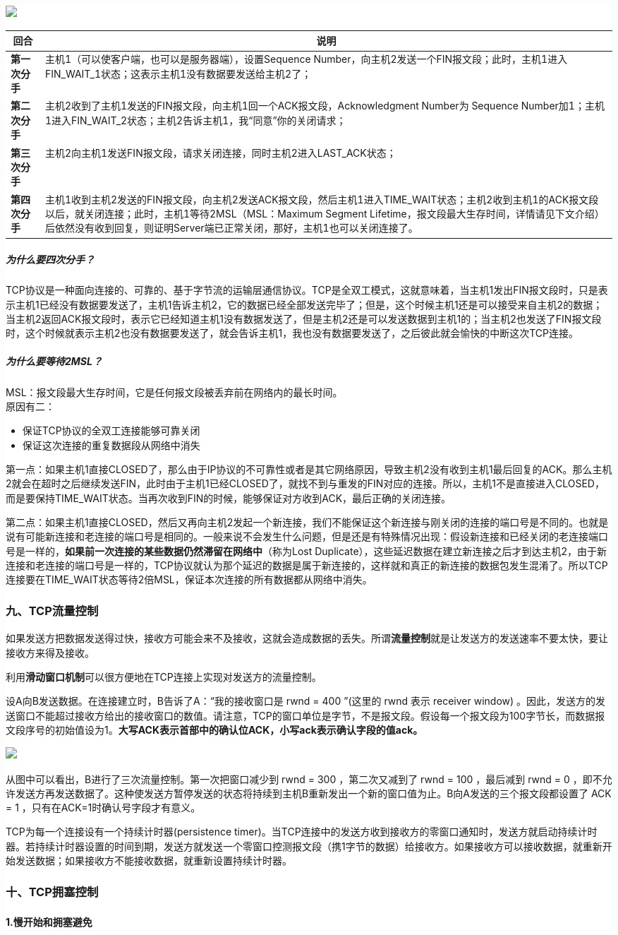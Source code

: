 
![](http://upload-images.jianshu.io/upload_images/3985563-6fdf680296f3acd3.png?imageMogr2/auto-orient/strip%7CimageView2/2/w/1240)

| 回合 | 说明 |
| ----- | ------------- |
| **第一次分手** | 主机1（可以使客户端，也可以是服务器端），设置Sequence Number，向主机2发送一个FIN报文段；此时，主机1进入FIN\_WAIT\_1状态；这表示主机1没有数据要发送给主机2了； |
| **第二次分手** | 主机2收到了主机1发送的FIN报文段，向主机1回一个ACK报文段，Acknowledgment Number为 Sequence Number加1；主机1进入FIN\_WAIT\_2状态；主机2告诉主机1，我“同意”你的关闭请求； |
| **第三次分手** | 主机2向主机1发送FIN报文段，请求关闭连接，同时主机2进入LAST\_ACK状态； |
| **第四次分手** | 主机1收到主机2发送的FIN报文段，向主机2发送ACK报文段，然后主机1进入TIME\_WAIT状态；主机2收到主机1的ACK报文段以后，就关闭连接；此时，主机1等待2MSL（MSL：Maximum Segment Lifetime，报文段最大生存时间，详情请见下文介绍）后依然没有收到回复，则证明Server端已正常关闭，那好，主机1也可以关闭连接了。 |

##### 为什么要四次分手？

TCP协议是一种面向连接的、可靠的、基于字节流的运输层通信协议。TCP是全双工模式，这就意味着，当主机1发出FIN报文段时，只是表示主机1已经没有数据要发送了，主机1告诉主机2，它的数据已经全部发送完毕了；但是，这个时候主机1还是可以接受来自主机2的数据；当主机2返回ACK报文段时，表示它已经知道主机1没有数据发送了，但是主机2还是可以发送数据到主机1的；当主机2也发送了FIN报文段时，这个时候就表示主机2也没有数据要发送了，就会告诉主机1，我也没有数据要发送了，之后彼此就会愉快的中断这次TCP连接。

##### 为什么要等待2MSL？

MSL：报文段最大生存时间，它是任何报文段被丢弃前在网络内的最长时间。  
原因有二：

* 保证TCP协议的全双工连接能够可靠关闭
* 保证这次连接的重复数据段从网络中消失

第一点：如果主机1直接CLOSED了，那么由于IP协议的不可靠性或者是其它网络原因，导致主机2没有收到主机1最后回复的ACK。那么主机2就会在超时之后继续发送FIN，此时由于主机1已经CLOSED了，就找不到与重发的FIN对应的连接。所以，主机1不是直接进入CLOSED，而是要保持TIME\_WAIT状态。当再次收到FIN的时候，能够保证对方收到ACK，最后正确的关闭连接。

第二点：如果主机1直接CLOSED，然后又再向主机2发起一个新连接，我们不能保证这个新连接与刚关闭的连接的端口号是不同的。也就是说有可能新连接和老连接的端口号是相同的。一般来说不会发生什么问题，但是还是有特殊情况出现：假设新连接和已经关闭的老连接端口号是一样的，**如果前一次连接的某些数据仍然滞留在网络中**（称为Lost Duplicate），这些延迟数据在建立新连接之后才到达主机2，由于新连接和老连接的端口号是一样的，TCP协议就认为那个延迟的数据是属于新连接的，这样就和真正的新连接的数据包发生混淆了。所以TCP连接要在TIME\_WAIT状态等待2倍MSL，保证本次连接的所有数据都从网络中消失。

### 九、TCP流量控制

如果发送方把数据发送得过快，接收方可能会来不及接收，这就会造成数据的丢失。所谓**流量控制**就是让发送方的发送速率不要太快，要让接收方来得及接收。

利用**滑动窗口机制**可以很方便地在TCP连接上实现对发送方的流量控制。

设A向B发送数据。在连接建立时，B告诉了A：“我的接收窗口是 rwnd = 400 ”\(这里的 rwnd 表示 receiver window\) 。因此，发送方的发送窗口不能超过接收方给出的接收窗口的数值。请注意，TCP的窗口单位是字节，不是报文段。假设每一个报文段为100字节长，而数据报文段序号的初始值设为1。**大写ACK表示首部中的确认位ACK，小写ack表示确认字段的值ack。**

![](http://upload-images.jianshu.io/upload_images/3985563-846230b2b91e5696.png?imageMogr2/auto-orient/strip%7CimageView2/2/w/1240)

从图中可以看出，B进行了三次流量控制。第一次把窗口减少到 rwnd = 300 ，第二次又减到了 rwnd = 100 ，最后减到 rwnd = 0 ，即不允许发送方再发送数据了。这种使发送方暂停发送的状态将持续到主机B重新发出一个新的窗口值为止。B向A发送的三个报文段都设置了 ACK = 1 ，只有在ACK=1时确认号字段才有意义。

TCP为每一个连接设有一个持续计时器\(persistence timer\)。当TCP连接中的发送方收到接收方的零窗口通知时，发送方就启动持续计时器。若持续计时器设置的时间到期，发送方就发送一个零窗口控测报文段（携1字节的数据）给接收方。如果接收方可以接收数据，就重新开始发送数据；如果接收方不能接收数据，就重新设置持续计时器。

### 十、TCP拥塞控制

#### 1.慢开始和拥塞避免
